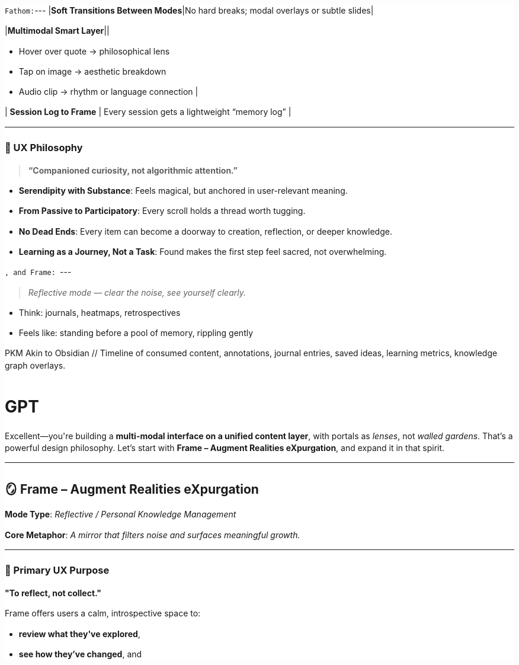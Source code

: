 ``` Fathom: ```---
|**Soft Transitions Between Modes**|No hard breaks; modal overlays or subtle slides|

|**Multimodal Smart Layer**||

- Hover over quote → philosophical lens

- Tap on image → aesthetic breakdown

- Audio clip → rhythm or language connection |

| **Session Log to Frame** | Every session gets a lightweight “memory log” |

---

### 🧬 UX Philosophy

> **“Companioned curiosity, not algorithmic attention.”**

- **Serendipity with Substance**: Feels magical, but anchored in user-relevant meaning.

- **From Passive to Participatory**: Every scroll holds a thread worth tugging.

- **No Dead Ends**: Every item can become a doorway to creation, reflection, or deeper knowledge.

- **Learning as a Journey, Not a Task**: Found makes the first step feel sacred, not overwhelming.

```, and Frame: ```---

> _Reflective mode — clear the noise, see yourself clearly._

- Think: journals, heatmaps, retrospectives

- Feels like: standing before a pool of memory, rippling gently

PKM Akin to Obsidian // Timeline of consumed content, annotations, journal entries, saved ideas, learning metrics, knowledge graph overlays.

# GPT

Excellent—you're building a **multi-modal interface on a unified content layer**, with portals as _lenses_, not _walled gardens_. That’s a powerful design philosophy. Let’s start with **Frame – Augment Realities eXpurgation**, and expand it in that spirit.

---

## 🪞 **Frame – Augment Realities eXpurgation**

**Mode Type**: _Reflective / Personal Knowledge Management_

**Core Metaphor**: _A mirror that filters noise and surfaces meaningful growth._

---

### 🔧 Primary UX Purpose

**"To reflect, not collect."**

Frame offers users a calm, introspective space to:

- **review what they've explored**,

- **see how they’ve changed**, and

```